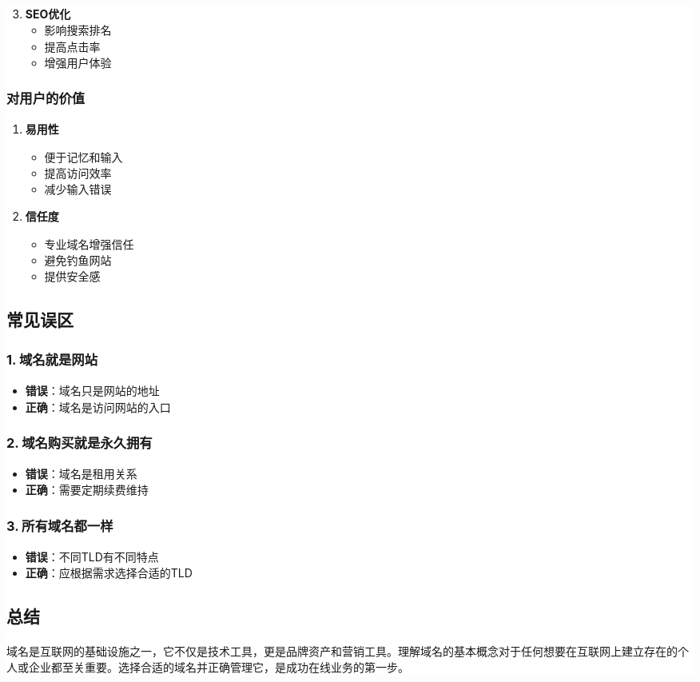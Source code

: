 3. **SEO优化**
   - 影响搜索排名
   - 提高点击率
   - 增强用户体验

### 对用户的价值
1. **易用性**
   - 便于记忆和输入
   - 提高访问效率
   - 减少输入错误

2. **信任度**
   - 专业域名增强信任
   - 避免钓鱼网站
   - 提供安全感

## 常见误区

### 1. 域名就是网站
- **错误**：域名只是网站的地址
- **正确**：域名是访问网站的入口

### 2. 域名购买就是永久拥有
- **错误**：域名是租用关系
- **正确**：需要定期续费维持

### 3. 所有域名都一样
- **错误**：不同TLD有不同特点
- **正确**：应根据需求选择合适的TLD

## 总结

域名是互联网的基础设施之一，它不仅是技术工具，更是品牌资产和营销工具。理解域名的基本概念对于任何想要在互联网上建立存在的个人或企业都至关重要。选择合适的域名并正确管理它，是成功在线业务的第一步。